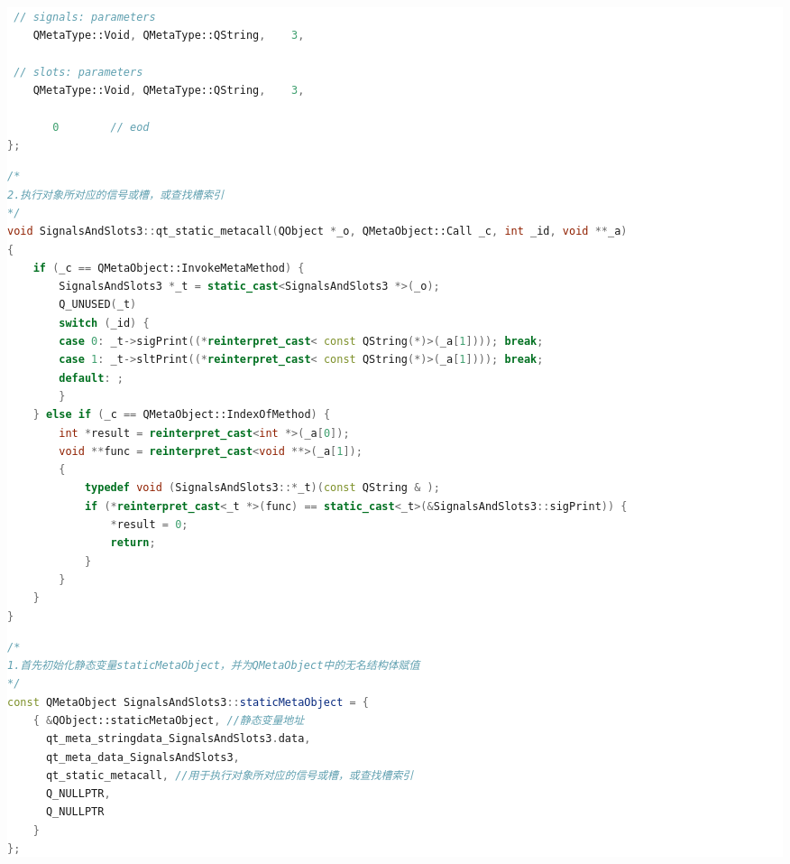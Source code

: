 ```cpp
 // signals: parameters
    QMetaType::Void, QMetaType::QString,    3,

 // slots: parameters
    QMetaType::Void, QMetaType::QString,    3,

       0        // eod
};
```

```cpp
/*
2.执行对象所对应的信号或槽，或查找槽索引
*/
void SignalsAndSlots3::qt_static_metacall(QObject *_o, QMetaObject::Call _c, int _id, void **_a)
{
    if (_c == QMetaObject::InvokeMetaMethod) {
        SignalsAndSlots3 *_t = static_cast<SignalsAndSlots3 *>(_o);
        Q_UNUSED(_t)
        switch (_id) {
        case 0: _t->sigPrint((*reinterpret_cast< const QString(*)>(_a[1]))); break;
        case 1: _t->sltPrint((*reinterpret_cast< const QString(*)>(_a[1]))); break;
        default: ;
        }
    } else if (_c == QMetaObject::IndexOfMethod) {
        int *result = reinterpret_cast<int *>(_a[0]);
        void **func = reinterpret_cast<void **>(_a[1]);
        {
            typedef void (SignalsAndSlots3::*_t)(const QString & );
            if (*reinterpret_cast<_t *>(func) == static_cast<_t>(&SignalsAndSlots3::sigPrint)) {
                *result = 0;
                return;
            }
        }
    }
}
```

```cpp
/*
1.首先初始化静态变量staticMetaObject，并为QMetaObject中的无名结构体赋值
*/
const QMetaObject SignalsAndSlots3::staticMetaObject = {
    { &QObject::staticMetaObject, //静态变量地址
      qt_meta_stringdata_SignalsAndSlots3.data,
      qt_meta_data_SignalsAndSlots3,
      qt_static_metacall, //用于执行对象所对应的信号或槽，或查找槽索引
      Q_NULLPTR,
      Q_NULLPTR
    }
};

```
